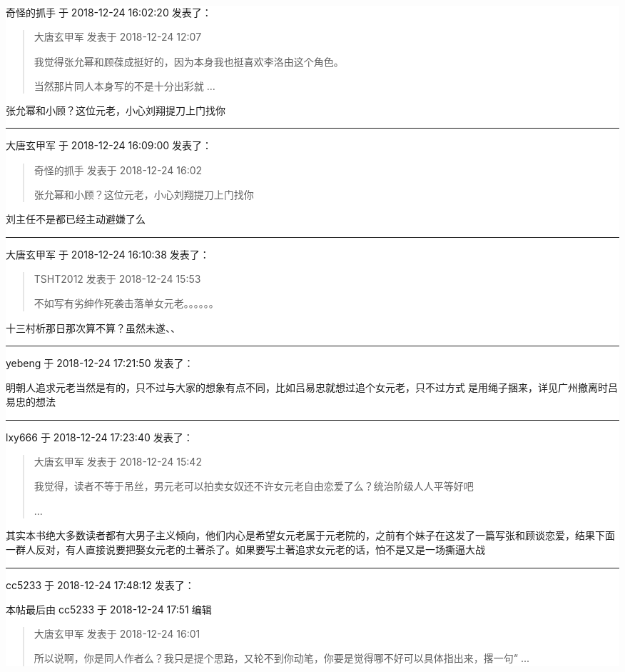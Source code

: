 
奇怪的抓手 于 2018-12-24 16:02:20 发表了：

> 大唐玄甲军 发表于 2018-12-24 12:07
>
> 我觉得张允幂和顾葆成挺好的，因为本身我也挺喜欢李洛由这个角色。
>
> 当然那片同人本身写的不是十分出彩就 ...

张允幂和小顾？这位元老，小心刘翔提刀上门找你

---

大唐玄甲军 于 2018-12-24 16:09:00 发表了：

> 奇怪的抓手 发表于 2018-12-24 16:02
>
> 张允幂和小顾？这位元老，小心刘翔提刀上门找你

刘主任不是都已经主动避嫌了么

---

大唐玄甲军 于 2018-12-24 16:10:38 发表了：

> TSHT2012 发表于 2018-12-24 15:53
>
> 不如写有劣绅作死袭击落单女元老。。。。。。

十三村析那日那次算不算？虽然未遂、、

---

yebeng 于 2018-12-24 17:21:50 发表了：

明朝人追求元老当然是有的，只不过与大家的想象有点不同，比如吕易忠就想过追个女元老，只不过方式 是用绳子捆来，详见广州撤离时吕易忠的想法

---

lxy666 于 2018-12-24 17:23:40 发表了：

> 大唐玄甲军 发表于 2018-12-24 15:42
>
> 我觉得，读者不等于吊丝，男元老可以拍卖女奴还不许女元老自由恋爱了么？统治阶级人人平等好吧
>
> ...

其实本书绝大多数读者都有大男子主义倾向，他们内心是希望女元老属于元老院的，之前有个妹子在这发了一篇写张和顾谈恋爱，结果下面一群人反对，有人直接说要把娶女元老的土著杀了。如果要写土著追求女元老的话，怕不是又是一场撕逼大战

---

cc5233 于 2018-12-24 17:48:12 发表了：

本帖最后由 cc5233 于 2018-12-24 17:51 编辑

> 大唐玄甲军 发表于 2018-12-24 16:01
>
> 所以说啊，你是同人作者么？我只是提个思路，又轮不到你动笔，你要是觉得哪不好可以具体指出来，撂一句“ ...
